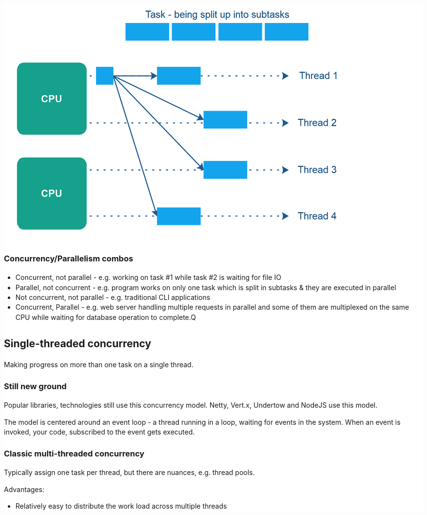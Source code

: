 ![Parallelism](images/parallelism.png)

### Concurrency/Parallelism combos
 * Concurrent, not parallel - e.g. working on task #1 while task #2 is waiting for file IO
 * Parallel, not concurrent - e.g. program works on only one task which is split in subtasks & they are executed in parallel
 * Not concurrent, not parallel - e.g. traditional CLI applications
 * Concurrent, Parallel - e.g. web server handling multiple requests in parallel and some of them are multiplexed on the same CPU while waiting for database operation to complete.Q

## Single-threaded concurrency
Making progress on more than one task on a single thread.

### Still new ground
Popular libraries, technologies still use this concurrency model. Netty, Vert.x, Undertow and NodeJS use this model.

The model is centered around an event loop - a thread running in a loop, waiting for events in the system. When an event is invoked, your code, subscribed to the event gets executed.

### Classic multi-threaded concurrency
Typically assign one task per thread, but there are nuances, e.g. thread pools.

Advantages:
 * Relatively easy to distribute the work load across multiple threads

